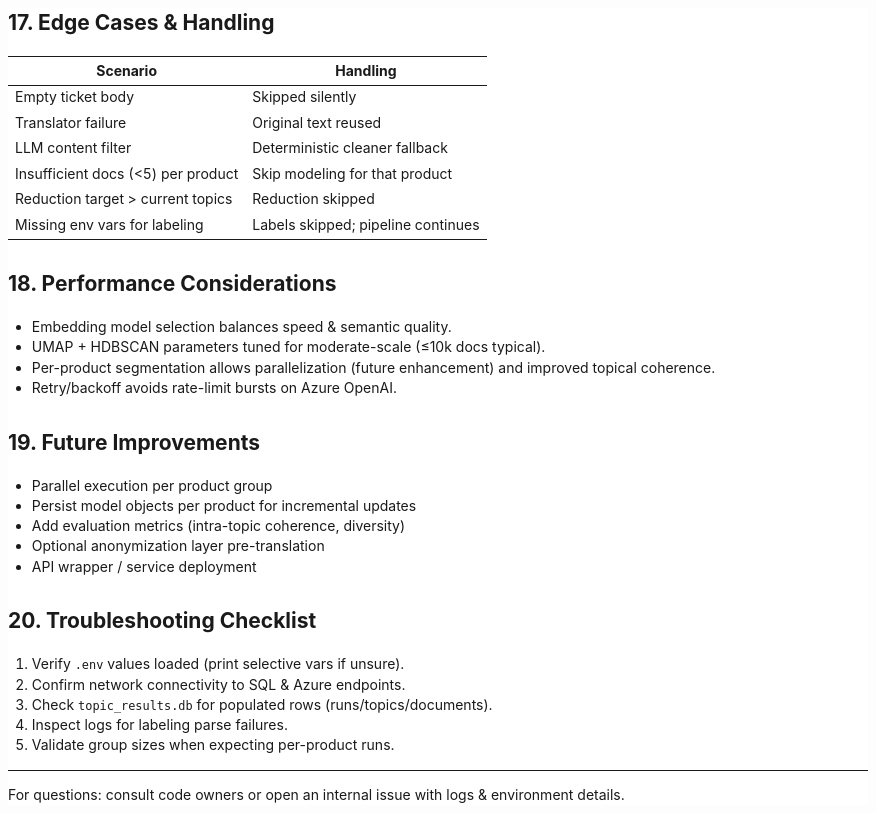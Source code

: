 ## 17. Edge Cases & Handling
| Scenario | Handling |
|----------|----------|
| Empty ticket body | Skipped silently |
| Translator failure | Original text reused |
| LLM content filter | Deterministic cleaner fallback |
| Insufficient docs (<5) per product | Skip modeling for that product |
| Reduction target > current topics | Reduction skipped |
| Missing env vars for labeling | Labels skipped; pipeline continues |

## 18. Performance Considerations
- Embedding model selection balances speed & semantic quality.
- UMAP + HDBSCAN parameters tuned for moderate-scale (≤10k docs typical).
- Per-product segmentation allows parallelization (future enhancement) and improved topical coherence.
- Retry/backoff avoids rate-limit bursts on Azure OpenAI.

## 19. Future Improvements
- Parallel execution per product group
- Persist model objects per product for incremental updates
- Add evaluation metrics (intra-topic coherence, diversity)
- Optional anonymization layer pre-translation
- API wrapper / service deployment

## 20. Troubleshooting Checklist
1. Verify `.env` values loaded (print selective vars if unsure).
2. Confirm network connectivity to SQL & Azure endpoints.
3. Check `topic_results.db` for populated rows (runs/topics/documents).
4. Inspect logs for labeling parse failures.
5. Validate group sizes when expecting per-product runs.

---
For questions: consult code owners or open an internal issue with logs & environment details.
